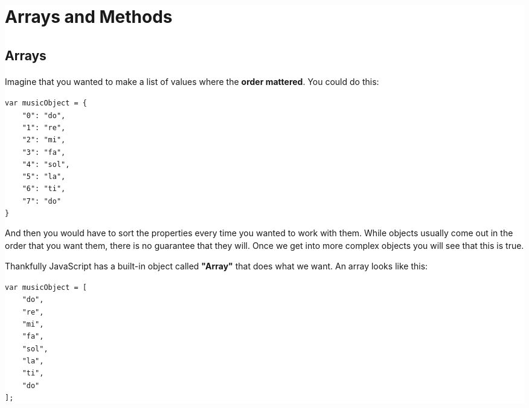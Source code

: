<style>
	.note {
		display: none; /* Hide teachers notes */
	}

	.solution, .solution pre, .solution code {
		color:white;
	}
	.solution:hover, .solution:hover pre, .solution:hover code {
		color:black;
	}
	.solution code {
		border:none;
	}
	.solution:hover code {
		border: 1px solid #ddd;
	}

</style>

# Arrays and Methods

## Arrays

Imagine that you wanted to make a list of values where the **order mattered**. You could do this:

```
var musicObject = {
	"0": "do",
	"1": "re",
	"2": "mi",
	"3": "fa",
	"4": "sol",
	"5": "la",
	"6": "ti",
	"7": "do"
}
```
And then you would have to sort the properties every time you wanted to work with them. While objects usually come out in the order that you want them, there is no guarantee that they will. Once we get into more complex objects you will see that this is true.

Thankfully JavaScript has a built-in object called **"Array"** that does what we want. An array looks like this:

```
var musicObject = [
	"do",
	"re",
	"mi",
	"fa",
	"sol",
	"la",
	"ti",
	"do"
];
```
